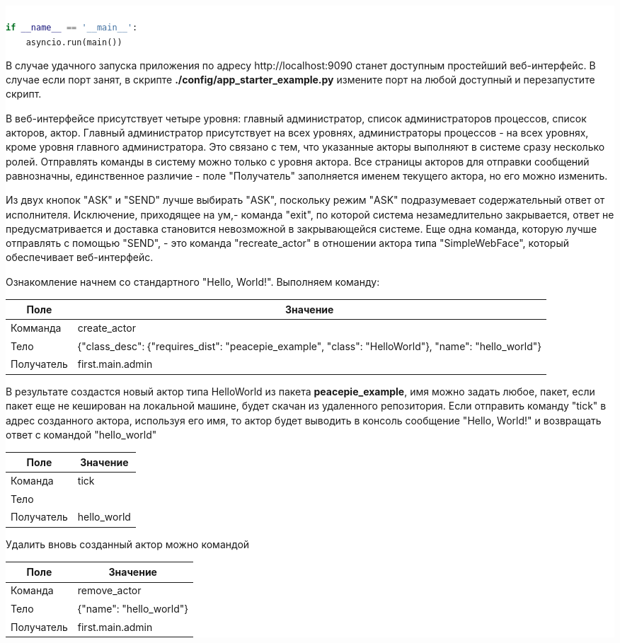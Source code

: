 ```python

if __name__ == '__main__':
    asyncio.run(main())
```

В случае удачного запуска приложения по адресу http://localhost:9090 станет доступным простейший
веб-интерфейс. В случае если порт занят, в скрипте **./config/app_starter_example.py** измените
порт на любой доступный и перезапустите скрипт.

В веб-интерфейсе присутствует четыре уровня: главный администратор, список администраторов 
процессов, список акторов, актор. Главный администратор присутствует на всех уровнях,
администраторы процессов - на всех уровнях, кроме уровня главного администратора. Это
связано с тем, что указанные акторы выполняют в системе сразу несколько ролей.
Отправлять команды в систему можно только с уровня актора. Все страницы акторов для отправки
сообщений равнозначны, единственное различие - поле "Получатель" заполняется именем текущего
актора, но его можно изменить.

Из двух кнопок "ASK" и "SEND" лучше выбирать "ASK", поскольку режим "ASK" подразумевает
содержательный ответ от исполнителя. Исключение, приходящее на ум,- команда
"exit", по которой система незамедлительно закрывается, ответ не предусматривается и
доставка становится невозможной в закрывающейся системе. Еще одна команда, которую лучше
отправлять с помощью "SEND", - это команда "recreate_actor" в отношении актора типа 
"SimpleWebFace", который обеспечивает веб-интерфейс.

Ознакомление начнем со стандартного "Hello, World!". Выполняем команду:

| Поле       | Значение                                                                                            |
|------------|-----------------------------------------------------------------------------------------------------|
| Комманда   | create_actor                                                                                        |
| Тело       | {"class_desc": {"requires_dist": "peacepie_example", "class": "HelloWorld"}, "name": "hello_world"} |
| Получатель | first.main.admin                                                                                    |

В результате создастся новый актор типа HelloWorld из пакета **peacepie_example**, имя можно 
задать любое, пакет, если пакет еще не кеширован на локальной машине, будет скачан из удаленного репозитория. 
Если отправить команду "tick" в адрес созданного актора, используя его имя, то актор будет выводить в консоль
сообщение "Hello, World!" и возвращать ответ с командой "hello_world"

| Поле       | Значение    |
|------------|-------------|
| Команда    | tick        |
| Тело       |             |
| Получатель | hello_world |

Удалить вновь созданный актор можно командой

| Поле       | Значение                |
|------------|-------------------------|
| Команда    | remove_actor            |
| Тело       | {"name": "hello_world"} |
| Получатель | first.main.admin        |

